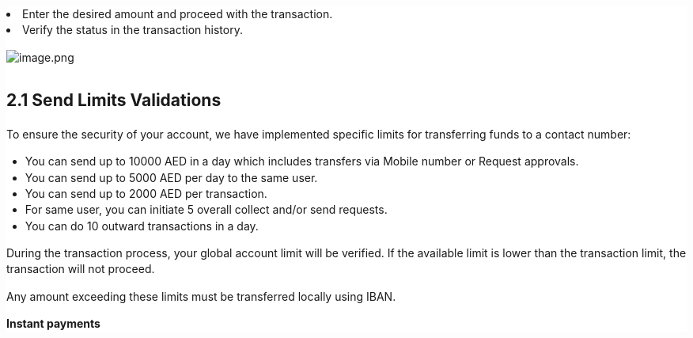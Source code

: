  <li class="ghq-card-content__bulleted-list-item" data-ghq-card-content-type="BULLETED_LIST_ITEM" id="8LEDcwofK7zP">
  Enter the desired amount and proceed with the transaction.
 </li>
 <li class="ghq-card-content__bulleted-list-item" data-ghq-card-content-type="BULLETED_LIST_ITEM" id="tMB3rLG8fT3E">
  Verify the status in the transaction history.
 </li>
</ul>
<p class="ghq-card-content__paragraph align-center" data-ghq-card-content-type="paragraph" data-text-align="center" id="wZnWJJxdXD1N">
 <span class="ghq-card-content__image-container">
  <img alt="image.png" class="ghq-card-content__image" data-ghq-card-content-image-filename="image.png" data-ghq-card-content-type="IMAGE" src="/collections/WIO PERSONAL/resources/image.png" style="width:570px" width="570"/>
 </span>
</p>
<h2 class="ghq-card-content__medium-heading" data-ghq-card-content-type="MEDIUM_HEADING" id="LqrvuGmnfiZG">
</h2>
<h2 class="ghq-card-content__medium-heading" data-ghq-card-content-type="MEDIUM_HEADING" id="JZllj5oJVsV5">
 2.1 Send Limits Validations
</h2>
<p class="ghq-card-content__paragraph" data-ghq-card-content-type="paragraph" id="bVrd9pmzD3VD">
 To ensure the security of your account, we have implemented specific limits for transferring funds to a contact number:
</p>
<ul class="ghq-card-content__bulleted-list" data-ghq-card-content-type="BULLETED_LIST">
 <li class="ghq-card-content__bulleted-list-item" data-ghq-card-content-type="BULLETED_LIST_ITEM" id="NjbafLHvKpdB">
  You can send up to 10000 AED in a day which includes transfers via Mobile number or Request approvals.
 </li>
 <li class="ghq-card-content__bulleted-list-item" data-ghq-card-content-type="BULLETED_LIST_ITEM" id="n9ZBfdh5ZmZf">
  You can send up to 5000 AED per day to the same user.
 </li>
 <li class="ghq-card-content__bulleted-list-item" data-ghq-card-content-type="BULLETED_LIST_ITEM" id="OxI11fRBpEtZ">
  You can send up to 2000 AED per transaction.
 </li>
 <li class="ghq-card-content__bulleted-list-item" data-ghq-card-content-type="BULLETED_LIST_ITEM" id="dV51Bvr2JTdR">
  For same user, you can initiate 5 overall collect and/or send requests.
 </li>
 <li class="ghq-card-content__bulleted-list-item" data-ghq-card-content-type="BULLETED_LIST_ITEM" id="xhtujTbt935l">
  You can do 10 outward transactions in a day.
 </li>
</ul>
<p class="ghq-card-content__paragraph ghq-is-empty" data-ghq-card-content-type="paragraph" id="hL9GVtlXlpRA">
</p>
<p class="ghq-card-content__paragraph" data-ghq-card-content-type="paragraph" id="bBrlVdjxlzR1">
 During the transaction process, your global account limit will be verified. If the available limit is lower than the transaction limit, the transaction will not proceed.
</p>
<p class="ghq-card-content__paragraph" data-ghq-card-content-type="paragraph" id="BRleOcru1tPt">
 Any amount exceeding these limits must be transferred locally using IBAN.
</p>
<p class="ghq-card-content__paragraph" data-ghq-card-content-type="paragraph" id="5T6mtHdPlZNr">
 <strong class="ghq-card-content__bold" data-ghq-card-content-type="BOLD">
  Instant payments
 </strong>
